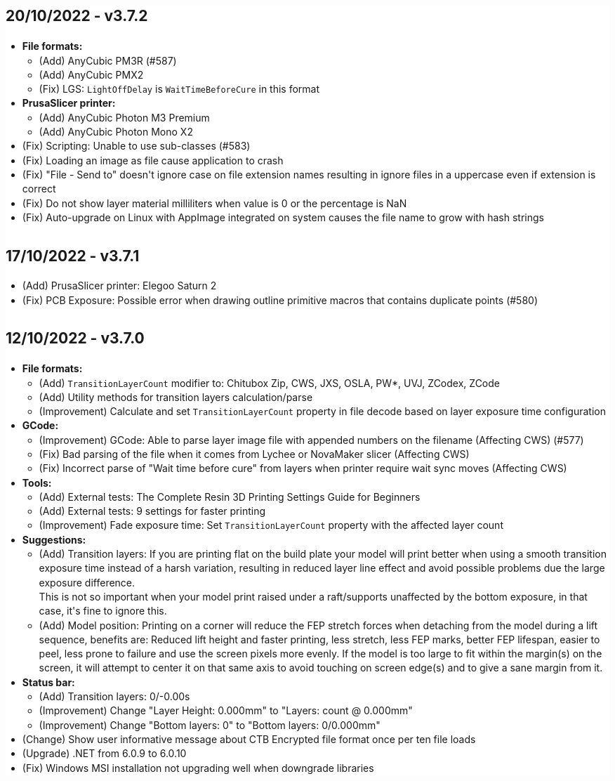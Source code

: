 ## 20/10/2022 - v3.7.2

- **File formats:**
  - (Add) AnyCubic PM3R (#587)
  - (Add) AnyCubic PMX2
  - (Fix) LGS: `LightOffDelay` is `WaitTimeBeforeCure` in this format
- **PrusaSlicer printer:**
  - (Add) AnyCubic Photon M3 Premium
  - (Add) AnyCubic Photon Mono X2
- (Fix) Scripting: Unable to use sub-classes (#583)
- (Fix) Loading an image as file cause application to crash
- (Fix) "File - Send to" doesn't ignore case on file extension names resulting in ignore files in a uppercase even if extension is correct
- (Fix) Do not show layer material milliliters when value is 0 or the percentage is NaN
- (Fix) Auto-upgrade on Linux with AppImage integrated on system causes the file name to grow with hash strings

## 17/10/2022 - v3.7.1

- (Add) PrusaSlicer printer: Elegoo Saturn 2
- (Fix) PCB Exposure: Possible error when drawing outline primitive macros that contains duplicate points (#580)

## 12/10/2022 - v3.7.0

- **File formats:**
   - (Add) `TransitionLayerCount` modifier to: Chitubox Zip, CWS, JXS, OSLA, PW*, UVJ, ZCodex, ZCode
   - (Add) Utility methods for transition layers calculation/parse
   - (Improvement) Calculate and set `TransitionLayerCount` property in file decode based on layer exposure time configuration 
- **GCode:**
   - (Improvement) GCode: Able to parse layer image file with appended numbers on the filename (Affecting CWS) (#577)
   - (Fix) Bad parsing of the file when it comes from Lychee or NovaMaker slicer (Affecting CWS)
   - (Fix) Incorrect parse of "Wait time before cure" from layers when printer require wait sync moves (Affecting CWS)
- **Tools:**
   - (Add) External tests: The Complete Resin 3D Printing Settings Guide for Beginners
   - (Add) External tests: 9 settings for faster printing
   - (Improvement) Fade exposure time: Set `TransitionLayerCount` property with the affected layer count
- **Suggestions:**
   - (Add) Transition layers: If you are printing flat on the build plate your model will print better when using a smooth transition exposure time instead of a harsh variation, resulting in reduced layer line effect and avoid possible problems due the large exposure difference.  
                              This is not so important when your model print raised under a raft/supports unaffected by the bottom exposure, in that case, it's fine to ignore this.
   - (Add) Model position: Printing on a corner will reduce the FEP stretch forces when detaching from the model during a lift sequence, benefits are: Reduced lift height and faster printing, less stretch, less FEP marks, better FEP lifespan, easier to peel, less prone to failure and use the screen pixels more evenly.
                           If the model is too large to fit within the margin(s) on the screen, it will attempt to center it on that same axis to avoid touching on screen edge(s) and to give a sane margin from it.
- **Status bar:**
   - (Add) Transition layers: 0/-0.00s
   - (Improvement) Change "Layer Height: 0.000mm" to "Layers: count @ 0.000mm"
   - (Improvement) Change "Bottom layers: 0" to "Bottom layers: 0/0.000mm"
- (Change) Show user informative message about CTB Encrypted file format once per ten file loads
- (Upgrade) .NET from 6.0.9 to 6.0.10
- (Fix) Windows MSI installation not upgrading well when downgrade libraries
